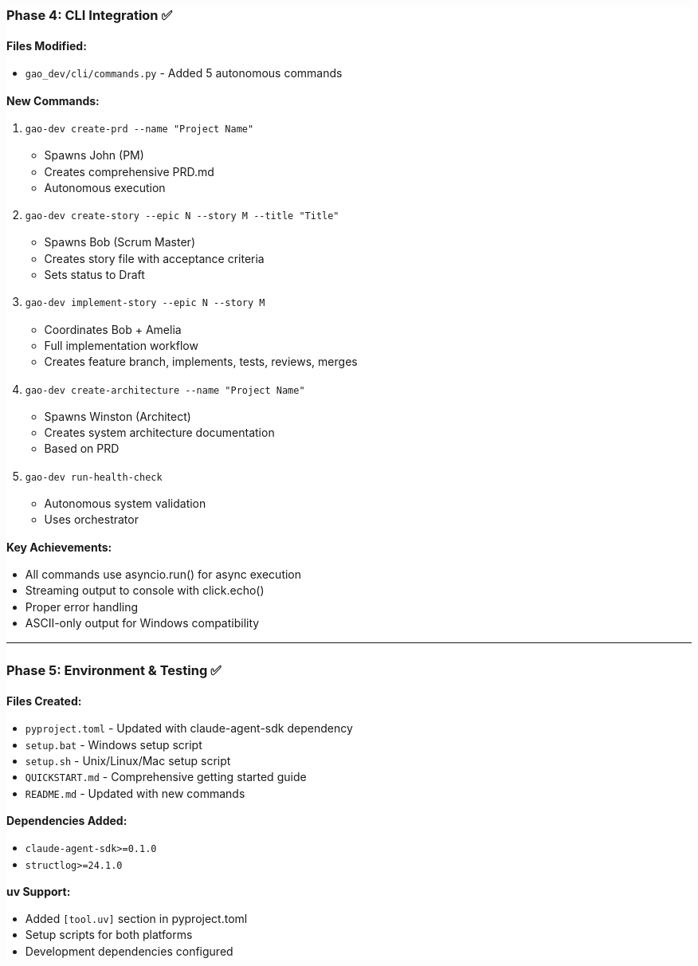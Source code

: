 
### Phase 4: CLI Integration ✅
**Files Modified:**
- `gao_dev/cli/commands.py` - Added 5 autonomous commands

**New Commands:**

1. `gao-dev create-prd --name "Project Name"`
   - Spawns John (PM)
   - Creates comprehensive PRD.md
   - Autonomous execution

2. `gao-dev create-story --epic N --story M --title "Title"`
   - Spawns Bob (Scrum Master)
   - Creates story file with acceptance criteria
   - Sets status to Draft

3. `gao-dev implement-story --epic N --story M`
   - Coordinates Bob + Amelia
   - Full implementation workflow
   - Creates feature branch, implements, tests, reviews, merges

4. `gao-dev create-architecture --name "Project Name"`
   - Spawns Winston (Architect)
   - Creates system architecture documentation
   - Based on PRD

5. `gao-dev run-health-check`
   - Autonomous system validation
   - Uses orchestrator

**Key Achievements:**
- All commands use asyncio.run() for async execution
- Streaming output to console with click.echo()
- Proper error handling
- ASCII-only output for Windows compatibility

---

### Phase 5: Environment & Testing ✅

**Files Created:**
- `pyproject.toml` - Updated with claude-agent-sdk dependency
- `setup.bat` - Windows setup script
- `setup.sh` - Unix/Linux/Mac setup script
- `QUICKSTART.md` - Comprehensive getting started guide
- `README.md` - Updated with new commands

**Dependencies Added:**
- `claude-agent-sdk>=0.1.0`
- `structlog>=24.1.0`

**uv Support:**
- Added `[tool.uv]` section in pyproject.toml
- Setup scripts for both platforms
- Development dependencies configured
